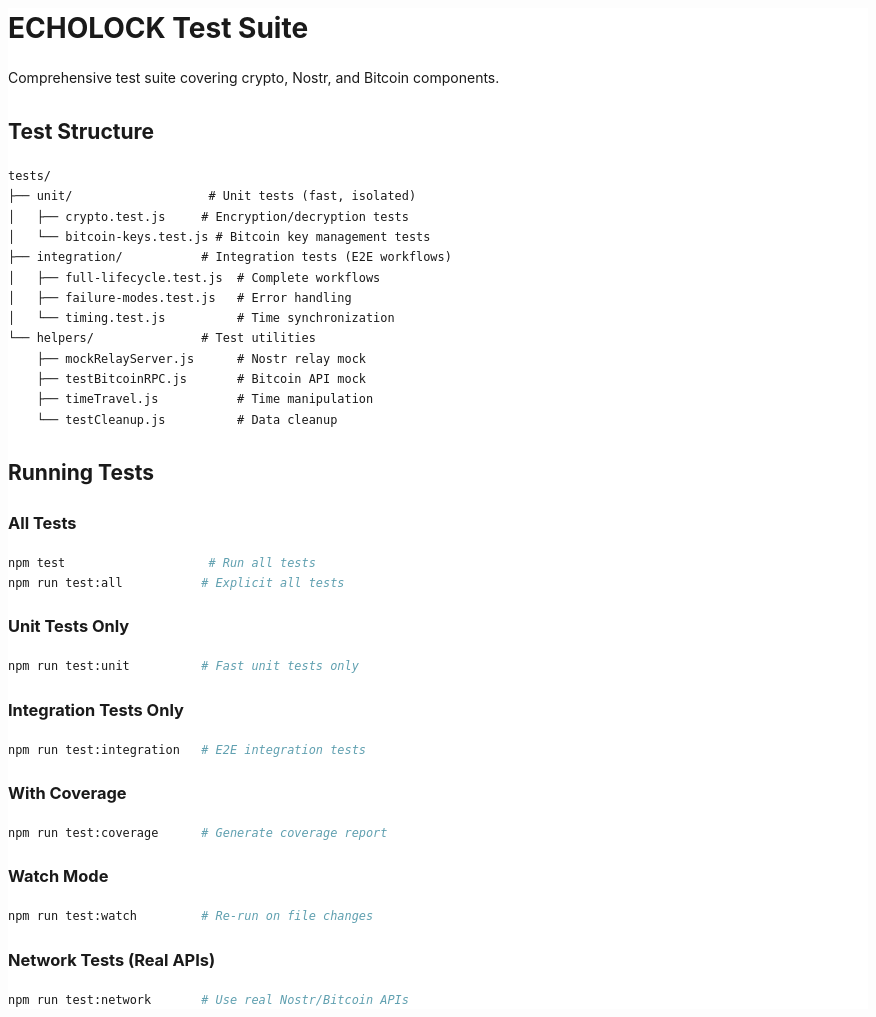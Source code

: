 # ECHOLOCK Test Suite

Comprehensive test suite covering crypto, Nostr, and Bitcoin components.

## Test Structure

```
tests/
├── unit/                   # Unit tests (fast, isolated)
│   ├── crypto.test.js     # Encryption/decryption tests
│   └── bitcoin-keys.test.js # Bitcoin key management tests
├── integration/           # Integration tests (E2E workflows)
│   ├── full-lifecycle.test.js  # Complete workflows
│   ├── failure-modes.test.js   # Error handling
│   └── timing.test.js          # Time synchronization
└── helpers/               # Test utilities
    ├── mockRelayServer.js      # Nostr relay mock
    ├── testBitcoinRPC.js       # Bitcoin API mock
    ├── timeTravel.js           # Time manipulation
    └── testCleanup.js          # Data cleanup
```

## Running Tests

### All Tests
```bash
npm test                    # Run all tests
npm run test:all           # Explicit all tests
```

### Unit Tests Only
```bash
npm run test:unit          # Fast unit tests only
```

### Integration Tests Only
```bash
npm run test:integration   # E2E integration tests
```

### With Coverage
```bash
npm run test:coverage      # Generate coverage report
```

### Watch Mode
```bash
npm run test:watch         # Re-run on file changes
```

### Network Tests (Real APIs)
```bash
npm run test:network       # Use real Nostr/Bitcoin APIs
```
